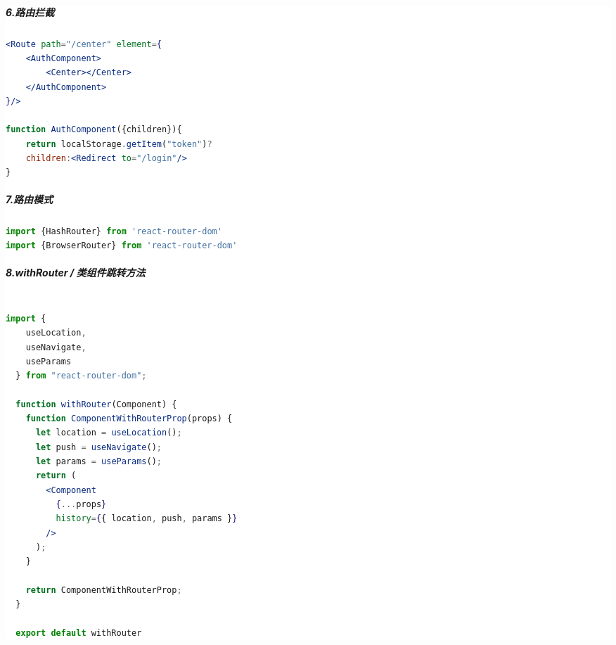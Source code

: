 

##### 6.路由拦截

```jsx
<Route path="/center" element={
	<AuthComponent>
		<Center></Center>
	</AuthComponent>
}/>

function AuthComponent({children}){
    return localStorage.getItem("token")?
    children:<Redirect to="/login"/>
}
```



##### 7.路由模式

```jsx
import {HashRouter} from 'react-router-dom'
import {BrowserRouter} from 'react-router-dom'
```



##### 8.withRouter / 类组件跳转方法

```jsx

import {
    useLocation,
    useNavigate,
    useParams
  } from "react-router-dom";
  
  function withRouter(Component) {
    function ComponentWithRouterProp(props) {
      let location = useLocation();
      let push = useNavigate();
      let params = useParams();
      return (
        <Component
          {...props}
          history={{ location, push, params }}
        />
      );
    }
  
    return ComponentWithRouterProp;
  }
  
  export default withRouter
```
